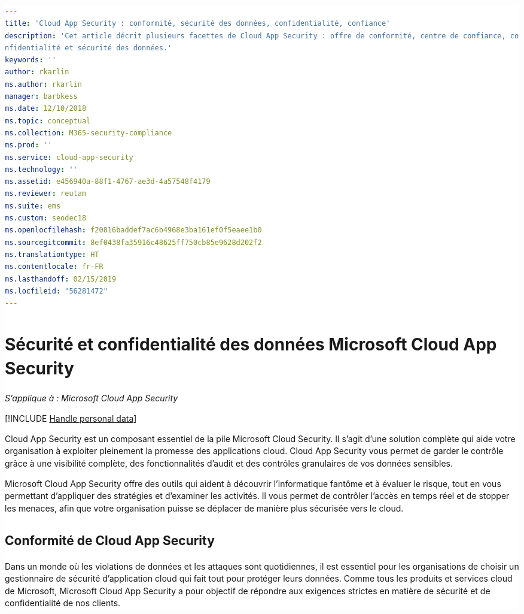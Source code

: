 ```yaml
---
title: 'Cloud App Security : conformité, sécurité des données, confidentialité, confiance'
description: 'Cet article décrit plusieurs facettes de Cloud App Security : offre de conformité, centre de confiance, confidentialité et sécurité des données.'
keywords: ''
author: rkarlin
ms.author: rkarlin
manager: barbkess
ms.date: 12/10/2018
ms.topic: conceptual
ms.collection: M365-security-compliance
ms.prod: ''
ms.service: cloud-app-security
ms.technology: ''
ms.assetid: e456940a-88f1-4767-ae3d-4a57548f4179
ms.reviewer: reutam
ms.suite: ems
ms.custom: seodec18
ms.openlocfilehash: f20816baddef7ac6b4968e3ba161ef0f5eaee1b0
ms.sourcegitcommit: 8ef0438fa35916c48625ff750cb85e9628d202f2
ms.translationtype: HT
ms.contentlocale: fr-FR
ms.lasthandoff: 02/15/2019
ms.locfileid: "56281472"
---
```

# <a name="microsoft-cloud-app-security-data-security-and-privacy"></a>Sécurité et confidentialité des données Microsoft Cloud App Security

*S’applique à : Microsoft Cloud App Security*

[!INCLUDE [Handle personal data](../includes/gdpr-intro-sentence.md)]

Cloud App Security est un composant essentiel de la pile Microsoft Cloud Security. Il s’agit d’une solution complète qui aide votre organisation à exploiter pleinement la promesse des applications cloud. Cloud App Security vous permet de garder le contrôle grâce à une visibilité complète, des fonctionnalités d’audit et des contrôles granulaires de vos données sensibles.

Microsoft Cloud App Security offre des outils qui aident à découvrir l’informatique fantôme et à évaluer le risque, tout en vous permettant d’appliquer des stratégies et d’examiner les activités. Il vous permet de contrôler l’accès en temps réel et de stopper les menaces, afin que votre organisation puisse se déplacer de manière plus sécurisée vers le cloud.

## <a name="cloud-app-security-compliance"></a>Conformité de Cloud App Security

Dans un monde où les violations de données et les attaques sont quotidiennes, il est essentiel pour les organisations de choisir un gestionnaire de sécurité d’application cloud qui fait tout pour protéger leurs données. Comme tous les produits et services cloud de Microsoft, Microsoft Cloud App Security a pour objectif de répondre aux exigences strictes en matière de sécurité et de confidentialité de nos clients.

